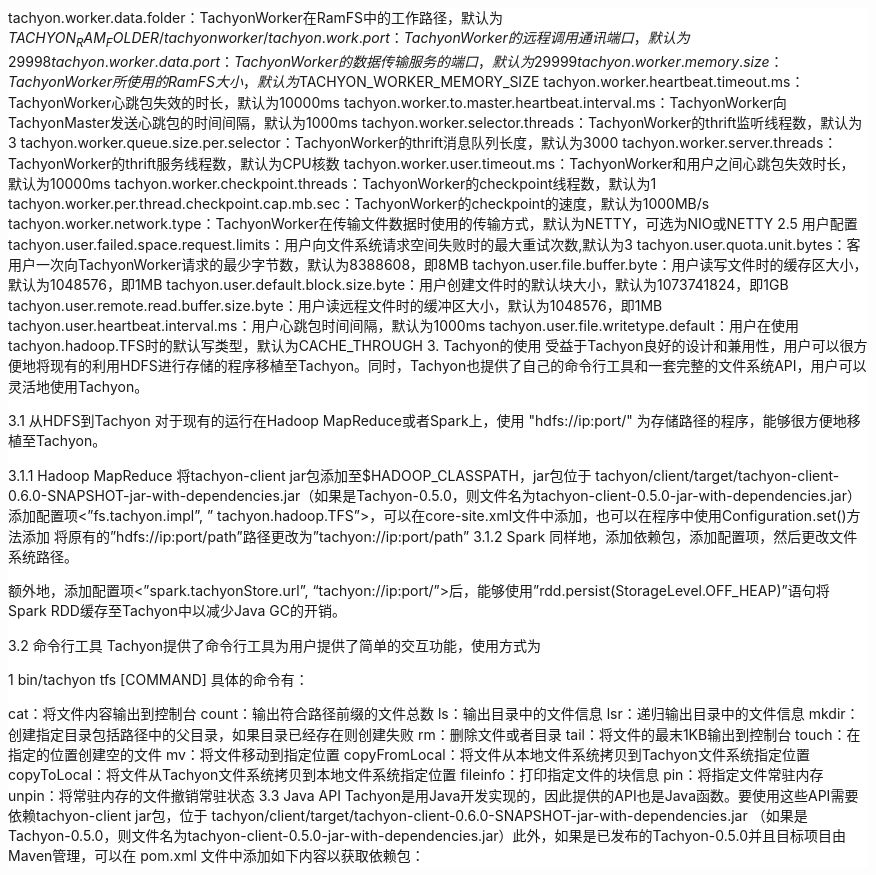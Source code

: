 tachyon.worker.data.folder：TachyonWorker在RamFS中的工作路径，默认为$TACHYON_RAM_FOLDER/tachyonworker/
tachyon.work.port：TachyonWorker的远程调用通讯端口，默认为29998
tachyon.worker.data.port：TachyonWorker的数据传输服务的端口，默认为29999
tachyon.worker.memory.size：TachyonWorker所使用的RamFS大小，默认为$TACHYON_WORKER_MEMORY_SIZE
tachyon.worker.heartbeat.timeout.ms：TachyonWorker心跳包失效的时长，默认为10000ms
tachyon.worker.to.master.heartbeat.interval.ms：TachyonWorker向TachyonMaster发送心跳包的时间间隔，默认为1000ms
tachyon.worker.selector.threads：TachyonWorker的thrift监听线程数，默认为3
tachyon.worker.queue.size.per.selector：TachyonWorker的thrift消息队列长度，默认为3000
tachyon.worker.server.threads：TachyonWorker的thrift服务线程数，默认为CPU核数
tachyon.worker.user.timeout.ms：TachyonWorker和用户之间心跳包失效时长，默认为10000ms
tachyon.worker.checkpoint.threads：TachyonWorker的checkpoint线程数，默认为1
tachyon.worker.per.thread.checkpoint.cap.mb.sec：TachyonWorker的checkpoint的速度，默认为1000MB/s
tachyon.worker.network.type：TachyonWorker在传输文件数据时使用的传输方式，默认为NETTY，可选为NIO或NETTY
2.5 用户配置
tachyon.user.failed.space.request.limits：用户向文件系统请求空间失败时的最大重试次数,默认为3
tachyon.user.quota.unit.bytes：客用户一次向TachyonWorker请求的最少字节数，默认为8388608，即8MB
tachyon.user.file.buffer.byte：用户读写文件时的缓存区大小，默认为1048576，即1MB
tachyon.user.default.block.size.byte：用户创建文件时的默认块大小，默认为1073741824，即1GB
tachyon.user.remote.read.buffer.size.byte：用户读远程文件时的缓冲区大小，默认为1048576，即1MB
tachyon.user.heartbeat.interval.ms：用户心跳包时间间隔，默认为1000ms
tachyon.user.file.writetype.default：用户在使用tachyon.hadoop.TFS时的默认写类型，默认为CACHE_THROUGH
3. Tachyon的使用
受益于Tachyon良好的设计和兼用性，用户可以很方便地将现有的利用HDFS进行存储的程序移植至Tachyon。同时，Tachyon也提供了自己的命令行工具和一套完整的文件系统API，用户可以灵活地使用Tachyon。

3.1 从HDFS到Tachyon
对于现有的运行在Hadoop MapReduce或者Spark上，使用 "hdfs://ip:port/" 为存储路径的程序，能够很方便地移植至Tachyon。

3.1.1 Hadoop MapReduce
将tachyon-client jar包添加至$HADOOP_CLASSPATH，jar包位于 tachyon/client/target/tachyon-client-0.6.0-SNAPSHOT-jar-with-dependencies.jar（如果是Tachyon-0.5.0，则文件名为tachyon-client-0.5.0-jar-with-dependencies.jar）
添加配置项<”fs.tachyon.impl”, ” tachyon.hadoop.TFS”>，可以在core-site.xml文件中添加，也可以在程序中使用Configuration.set()方法添加
将原有的”hdfs://ip:port/path”路径更改为”tachyon://ip:port/path”
3.1.2 Spark
同样地，添加依赖包，添加配置项，然后更改文件系统路径。

额外地，添加配置项<”spark.tachyonStore.url”, “tachyon://ip:port/”>后，能够使用”rdd.persist(StorageLevel.OFF_HEAP)”语句将Spark RDD缓存至Tachyon中以减少Java GC的开销。

3.2 命令行工具
Tachyon提供了命令行工具为用户提供了简单的交互功能，使用方式为

1
bin/tachyon tfs [COMMAND]
具体的命令有：

cat：将文件内容输出到控制台
count：输出符合路径前缀的文件总数
ls：输出目录中的文件信息
lsr：递归输出目录中的文件信息
mkdir：创建指定目录包括路径中的父目录，如果目录已经存在则创建失败
rm：删除文件或者目录
tail：将文件的最末1KB输出到控制台
touch：在指定的位置创建空的文件
mv：将文件移动到指定位置
copyFromLocal：将文件从本地文件系统拷贝到Tachyon文件系统指定位置
copyToLocal：将文件从Tachyon文件系统拷贝到本地文件系统指定位置
fileinfo：打印指定文件的块信息
pin：将指定文件常驻内存
unpin：将常驻内存的文件撤销常驻状态
3.3 Java API
Tachyon是用Java开发实现的，因此提供的API也是Java函数。要使用这些API需要依赖tachyon-client jar包，位于 tachyon/client/target/tachyon-client-0.6.0-SNAPSHOT-jar-with-dependencies.jar （如果是Tachyon-0.5.0，则文件名为tachyon-client-0.5.0-jar-with-dependencies.jar）此外，如果是已发布的Tachyon-0.5.0并且目标项目由Maven管理，可以在 pom.xml 文件中添加如下内容以获取依赖包：
<dependency>